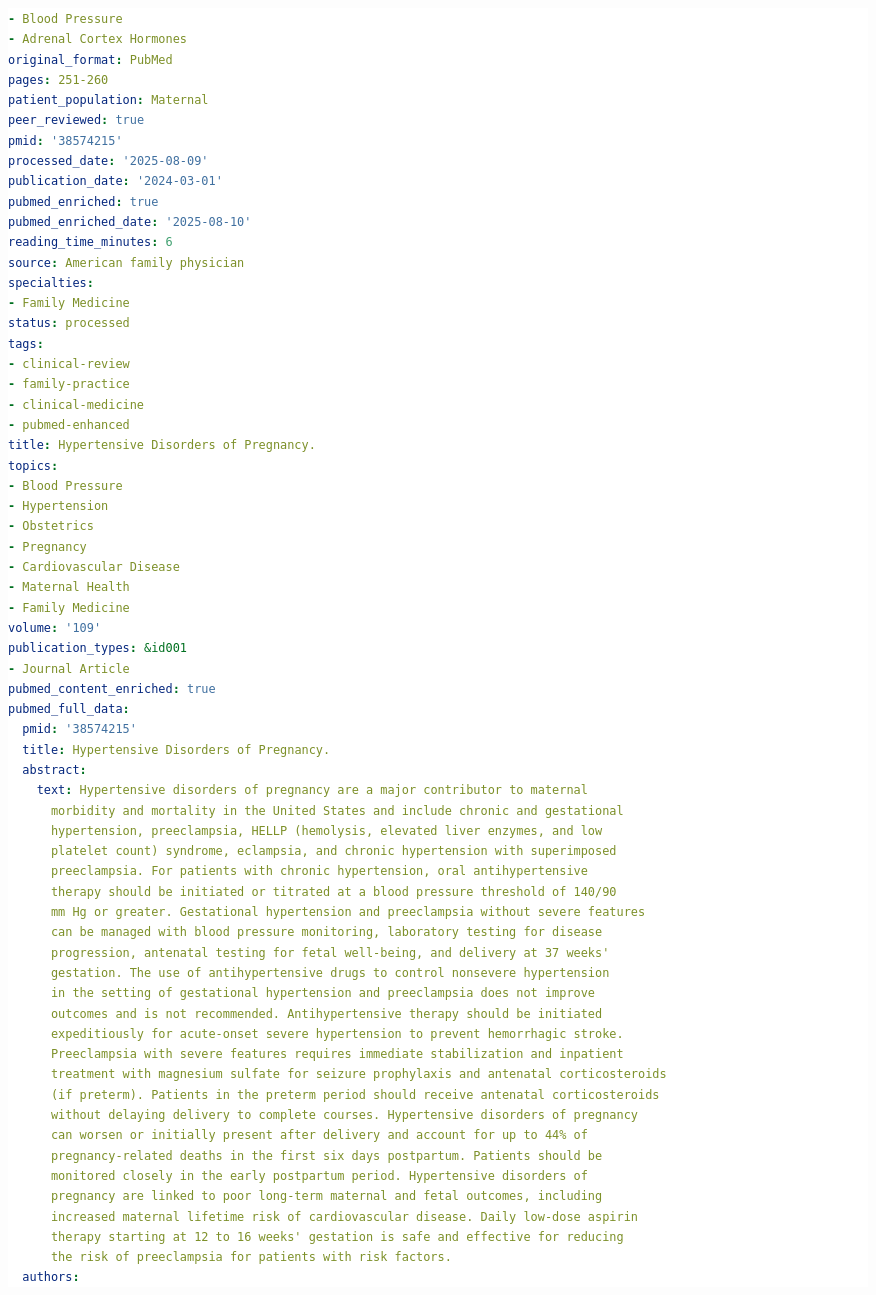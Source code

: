 ```yaml
- Blood Pressure
- Adrenal Cortex Hormones
original_format: PubMed
pages: 251-260
patient_population: Maternal
peer_reviewed: true
pmid: '38574215'
processed_date: '2025-08-09'
publication_date: '2024-03-01'
pubmed_enriched: true
pubmed_enriched_date: '2025-08-10'
reading_time_minutes: 6
source: American family physician
specialties:
- Family Medicine
status: processed
tags:
- clinical-review
- family-practice
- clinical-medicine
- pubmed-enhanced
title: Hypertensive Disorders of Pregnancy.
topics:
- Blood Pressure
- Hypertension
- Obstetrics
- Pregnancy
- Cardiovascular Disease
- Maternal Health
- Family Medicine
volume: '109'
publication_types: &id001
- Journal Article
pubmed_content_enriched: true
pubmed_full_data:
  pmid: '38574215'
  title: Hypertensive Disorders of Pregnancy.
  abstract:
    text: Hypertensive disorders of pregnancy are a major contributor to maternal
      morbidity and mortality in the United States and include chronic and gestational
      hypertension, preeclampsia, HELLP (hemolysis, elevated liver enzymes, and low
      platelet count) syndrome, eclampsia, and chronic hypertension with superimposed
      preeclampsia. For patients with chronic hypertension, oral antihypertensive
      therapy should be initiated or titrated at a blood pressure threshold of 140/90
      mm Hg or greater. Gestational hypertension and preeclampsia without severe features
      can be managed with blood pressure monitoring, laboratory testing for disease
      progression, antenatal testing for fetal well-being, and delivery at 37 weeks'
      gestation. The use of antihypertensive drugs to control nonsevere hypertension
      in the setting of gestational hypertension and preeclampsia does not improve
      outcomes and is not recommended. Antihypertensive therapy should be initiated
      expeditiously for acute-onset severe hypertension to prevent hemorrhagic stroke.
      Preeclampsia with severe features requires immediate stabilization and inpatient
      treatment with magnesium sulfate for seizure prophylaxis and antenatal corticosteroids
      (if preterm). Patients in the preterm period should receive antenatal corticosteroids
      without delaying delivery to complete courses. Hypertensive disorders of pregnancy
      can worsen or initially present after delivery and account for up to 44% of
      pregnancy-related deaths in the first six days postpartum. Patients should be
      monitored closely in the early postpartum period. Hypertensive disorders of
      pregnancy are linked to poor long-term maternal and fetal outcomes, including
      increased maternal lifetime risk of cardiovascular disease. Daily low-dose aspirin
      therapy starting at 12 to 16 weeks' gestation is safe and effective for reducing
      the risk of preeclampsia for patients with risk factors.
  authors:
```